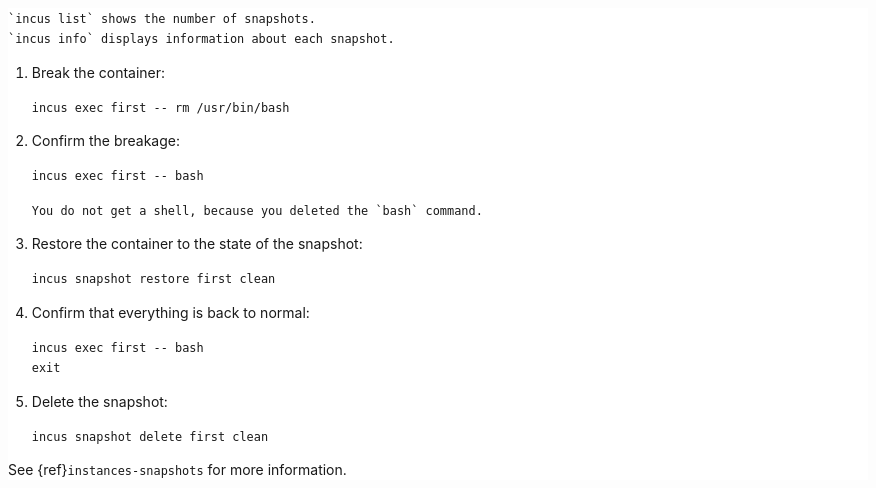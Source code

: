    ```{note}
   `incus list` shows the number of snapshots.
   `incus info` displays information about each snapshot.
   ```

1. Break the container:

       incus exec first -- rm /usr/bin/bash

1. Confirm the breakage:

       incus exec first -- bash

   ```{note}
   You do not get a shell, because you deleted the `bash` command.
   ```

1. Restore the container to the state of the snapshot:

       incus snapshot restore first clean

1. Confirm that everything is back to normal:

       incus exec first -- bash
       exit

1. Delete the snapshot:

       incus snapshot delete first clean

See {ref}`instances-snapshots` for more information.
